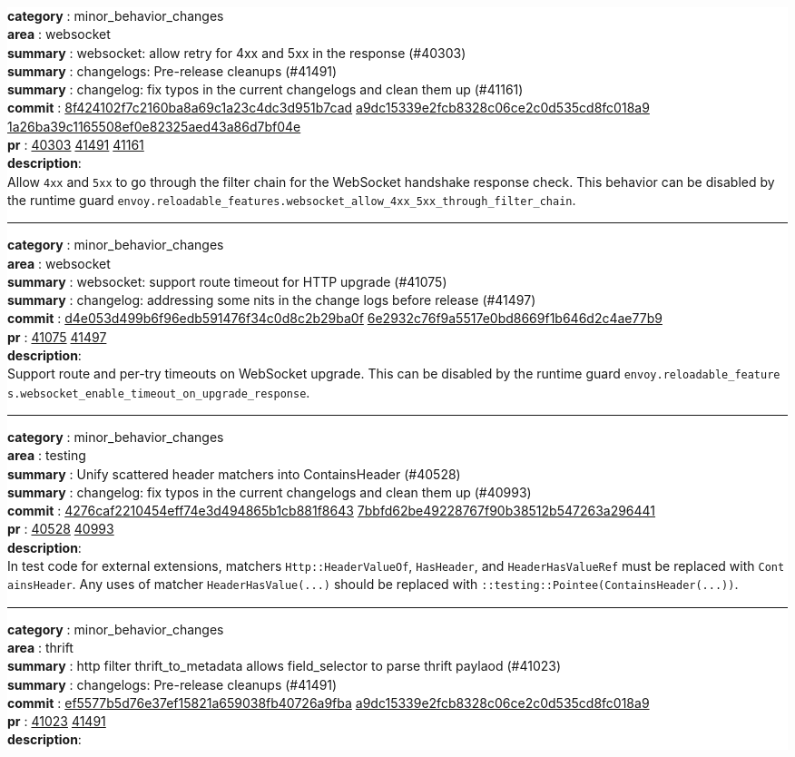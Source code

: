 
**category**   : minor_behavior_changes  
**area**       : websocket  
**summary**    : websocket: allow retry for 4xx and 5xx in the response (#40303)  
**summary**    : changelogs: Pre-release cleanups (#41491)  
**summary**    : changelog: fix typos in the current changelogs and clean them up (#41161)  
**commit**     : [8f424102f7c2160ba8a69c1a23c4dc3d951b7cad](https://github.com/envoyproxy/envoy/commit/8f424102f7c2160ba8a69c1a23c4dc3d951b7cad) [a9dc15339e2fcb8328c06ce2c0d535cd8fc018a9](https://github.com/envoyproxy/envoy/commit/a9dc15339e2fcb8328c06ce2c0d535cd8fc018a9) [1a26ba39c1165508ef0e82325aed43a86d7bf04e](https://github.com/envoyproxy/envoy/commit/1a26ba39c1165508ef0e82325aed43a86d7bf04e)  
**pr**         : [40303](https://github.com/envoyproxy/envoy/pull/40303) [41491](https://github.com/envoyproxy/envoy/pull/41491) [41161](https://github.com/envoyproxy/envoy/pull/41161)  
**description**:  
Allow ``4xx`` and ``5xx`` to go through the filter chain for the WebSocket handshake response check. This behavior can be disabled by the runtime guard ``envoy.reloadable_features.websocket_allow_4xx_5xx_through_filter_chain``.   
 
---

**category**   : minor_behavior_changes  
**area**       : websocket  
**summary**    : websocket: support route timeout for HTTP upgrade (#41075)  
**summary**    : changelog: addressing some nits in the change logs before release  (#41497)  
**commit**     : [d4e053d499b6f96edb591476f34c0d8c2b29ba0f](https://github.com/envoyproxy/envoy/commit/d4e053d499b6f96edb591476f34c0d8c2b29ba0f) [6e2932c76f9a5517e0bd8669f1b646d2c4ae77b9](https://github.com/envoyproxy/envoy/commit/6e2932c76f9a5517e0bd8669f1b646d2c4ae77b9)  
**pr**         : [41075](https://github.com/envoyproxy/envoy/pull/41075) [41497](https://github.com/envoyproxy/envoy/pull/41497)  
**description**:  
Support route and per-try timeouts on WebSocket upgrade. This can be disabled by the runtime guard ``envoy.reloadable_features.websocket_enable_timeout_on_upgrade_response``.   
 
---

**category**   : minor_behavior_changes  
**area**       : testing  
**summary**    : Unify scattered header matchers into ContainsHeader (#40528)  
**summary**    : changelog: fix typos in the current changelogs and clean them up (#40993)  
**commit**     : [4276caf2210454eff74e3d494865b1cb881f8643](https://github.com/envoyproxy/envoy/commit/4276caf2210454eff74e3d494865b1cb881f8643) [7bbfd62be49228767f90b38512b547263a296441](https://github.com/envoyproxy/envoy/commit/7bbfd62be49228767f90b38512b547263a296441)  
**pr**         : [40528](https://github.com/envoyproxy/envoy/pull/40528) [40993](https://github.com/envoyproxy/envoy/pull/40993)  
**description**:  
In test code for external extensions, matchers ``Http::HeaderValueOf``, ``HasHeader``, and ``HeaderHasValueRef`` must be replaced with ``ContainsHeader``. Any uses of matcher ``HeaderHasValue(...)`` should be replaced with ``::testing::Pointee(ContainsHeader(...))``.   
 
---

**category**   : minor_behavior_changes  
**area**       : thrift  
**summary**    : http filter thrift_to_metadata allows field_selector to parse thrift paylaod (#41023)  
**summary**    : changelogs: Pre-release cleanups (#41491)  
**commit**     : [ef5577b5d76e37ef15821a659038fb40726a9fba](https://github.com/envoyproxy/envoy/commit/ef5577b5d76e37ef15821a659038fb40726a9fba) [a9dc15339e2fcb8328c06ce2c0d535cd8fc018a9](https://github.com/envoyproxy/envoy/commit/a9dc15339e2fcb8328c06ce2c0d535cd8fc018a9)  
**pr**         : [41023](https://github.com/envoyproxy/envoy/pull/41023) [41491](https://github.com/envoyproxy/envoy/pull/41491)  
**description**:  